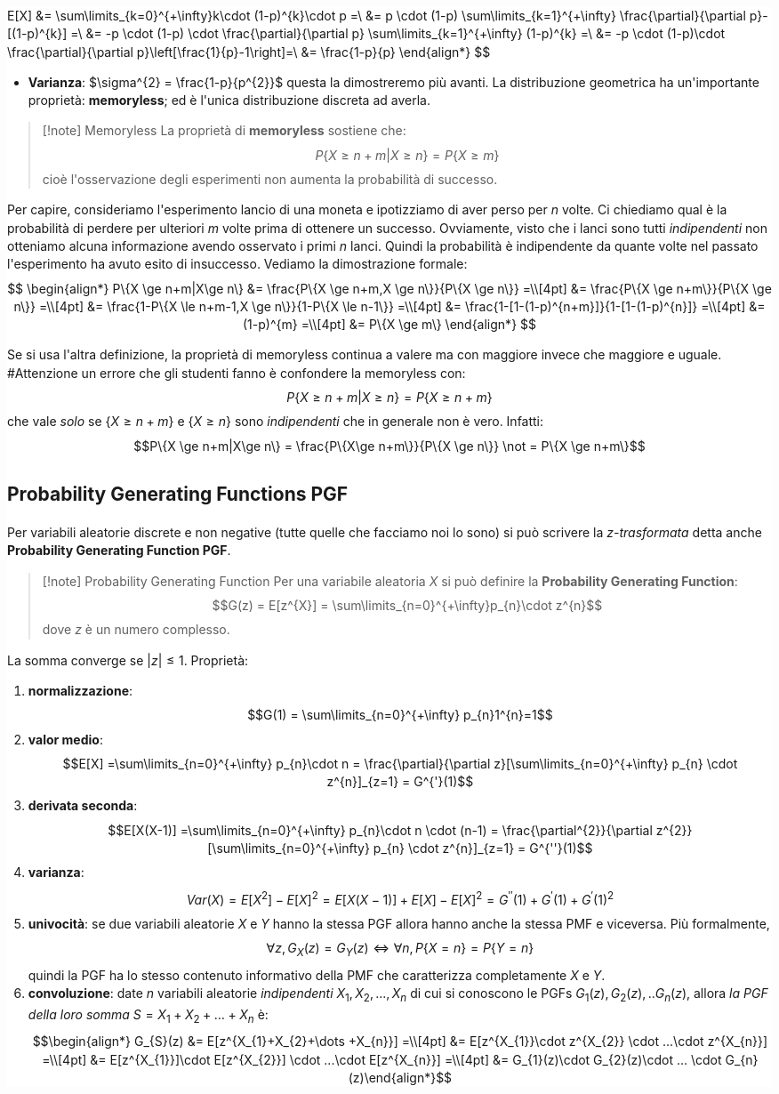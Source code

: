 E[X] &= \sum\limits_{k=0}^{+\infty}k\cdot (1-p)^{k}\cdot p =\\
&= p \cdot (1-p) \sum\limits_{k=1}^{+\infty} \frac{\partial}{\partial p}-[(1-p)^{k}] =\\
&= -p \cdot (1-p) \cdot \frac{\partial}{\partial p} \sum\limits_{k=1}^{+\infty} (1-p)^{k} =\\
&= -p \cdot (1-p)\cdot \frac{\partial}{\partial p}\left[\frac{1}{p}-1\right]=\\
&= \frac{1-p}{p}
\end{align*}
$$
- **Varianza**: $\sigma^{2} = \frac{1-p}{p^{2}}$ questa la dimostreremo più avanti.
La distribuzione geometrica ha un'importante proprietà: **memoryless**; ed è l'unica distribuzione discreta ad averla. 
> [!note] Memoryless
> La proprietà di **memoryless** sostiene che: $$P\{X \ge n+m|X\ge n\} = P\{X \ge m\}$$ cioè l'osservazione degli esperimenti non aumenta la probabilità di successo.

Per capire, consideriamo l'esperimento lancio di una moneta e ipotizziamo di aver perso per $n$ volte. Ci chiediamo qual è la probabilità di perdere per ulteriori $m$ volte prima di ottenere un successo. Ovviamente, visto che i lanci sono tutti *indipendenti* non otteniamo alcuna informazione avendo osservato i primi $n$ lanci. Quindi la probabilità è indipendente da quante volte nel passato l'esperimento ha avuto esito di insuccesso.
Vediamo la dimostrazione formale:
$$
\begin{align*}
P\{X \ge n+m|X\ge n\} &= \frac{P\{X \ge n+m,X \ge n\}}{P\{X \ge n\}} =\\[4pt]
&= \frac{P\{X \ge n+m\}}{P\{X \ge n\}} =\\[4pt]
&= \frac{1-P\{X \le n+m-1,X \ge n\}}{1-P\{X \le n-1\}} =\\[4pt]
&= \frac{1-[1-(1-p)^{n+m}]}{1-[1-(1-p)^{n}]} =\\[4pt]
&= (1-p)^{m} =\\[4pt]
&= P\{X \ge m\}
\end{align*}
$$

Se si usa l'altra definizione, la proprietà di memoryless continua a valere ma con maggiore invece che maggiore e uguale.
#Attenzione un errore che gli studenti fanno è confondere la memoryless con: $$P\{X \ge n+m|X\ge n\} = P\{X \ge n+m\}$$che vale *solo* se $\{X \ge n+m\}$ e $\{X\ge n\}$ sono *indipendenti* che in generale non è vero. Infatti: $$P\{X \ge n+m|X\ge n\} = \frac{P\{X\ge n+m\}}{P\{X \ge n\}} \not = P\{X \ge n+m\}$$
## Probability Generating Functions PGF

Per variabili aleatorie discrete e non negative (tutte quelle che facciamo noi lo sono) si può scrivere la *z-trasformata* detta anche **Probability Generating Function PGF**.

> [!note] Probability Generating Function
> Per una variabile aleatoria $X$ si può definire la **Probability Generating Function**: $$G(z) = E[z^{X}] = \sum\limits_{n=0}^{+\infty}p_{n}\cdot z^{n}$$ dove $z$ è un numero complesso.

La somma converge se $|z| \le 1$.
Proprietà:
1. **normalizzazione**: $$G(1) = \sum\limits_{n=0}^{+\infty} p_{n}1^{n}=1$$
2. **valor medio**: $$E[X] =\sum\limits_{n=0}^{+\infty} p_{n}\cdot n = \frac{\partial}{\partial z}[\sum\limits_{n=0}^{+\infty} p_{n} \cdot z^{n}]_{z=1} = G^{'}(1)$$
3. **derivata seconda**: $$E[X(X-1)] =\sum\limits_{n=0}^{+\infty} p_{n}\cdot n \cdot (n-1) = \frac{\partial^{2}}{\partial z^{2}}[\sum\limits_{n=0}^{+\infty} p_{n} \cdot z^{n}]_{z=1} = G^{''}(1)$$
4. **varianza**: $$Var(X) = E[X^{2}]-E[X]^{2} = E[X(X-1)]+E[X]-E[X]^{2}= G^{''}(1) + G^{'}(1) +G^{'}(1)^{2}$$
5. **univocità**: se due variabili aleatorie $X$ e $Y$ hanno la stessa PGF allora hanno anche la stessa PMF e viceversa. Più formalmente, $$\forall z, G_{X}(z) = G_{Y}(z) \Leftrightarrow \forall n, P\{X = n\} = P\{Y = n\}$$quindi la PGF ha lo stesso contenuto informativo della PMF che caratterizza completamente $X$ e $Y$.
6. **convoluzione**: date $n$ variabili aleatorie *indipendenti* $X_{1},X_{2},...,X_{n}$ di cui si conoscono le PGFs $G_{1}(z),G_{2}(z),..G_{n}(z)$, allora *la PGF della loro somma* $S=X_{1}+X_{2}+\dots +X_{n}$ è: $$\begin{align*} G_{S}(z) &= E[z^{X_{1}+X_{2}+\dots +X_{n}}] =\\[4pt]
&= E[z^{X_{1}}\cdot z^{X_{2}} \cdot ...\cdot z^{X_{n}}] =\\[4pt]
&= E[z^{X_{1}}]\cdot E[z^{X_{2}}] \cdot ...\cdot E[z^{X_{n}}] =\\[4pt]
&= G_{1}(z)\cdot G_{2}(z)\cdot ... \cdot G_{n}(z)\end{align*}$$